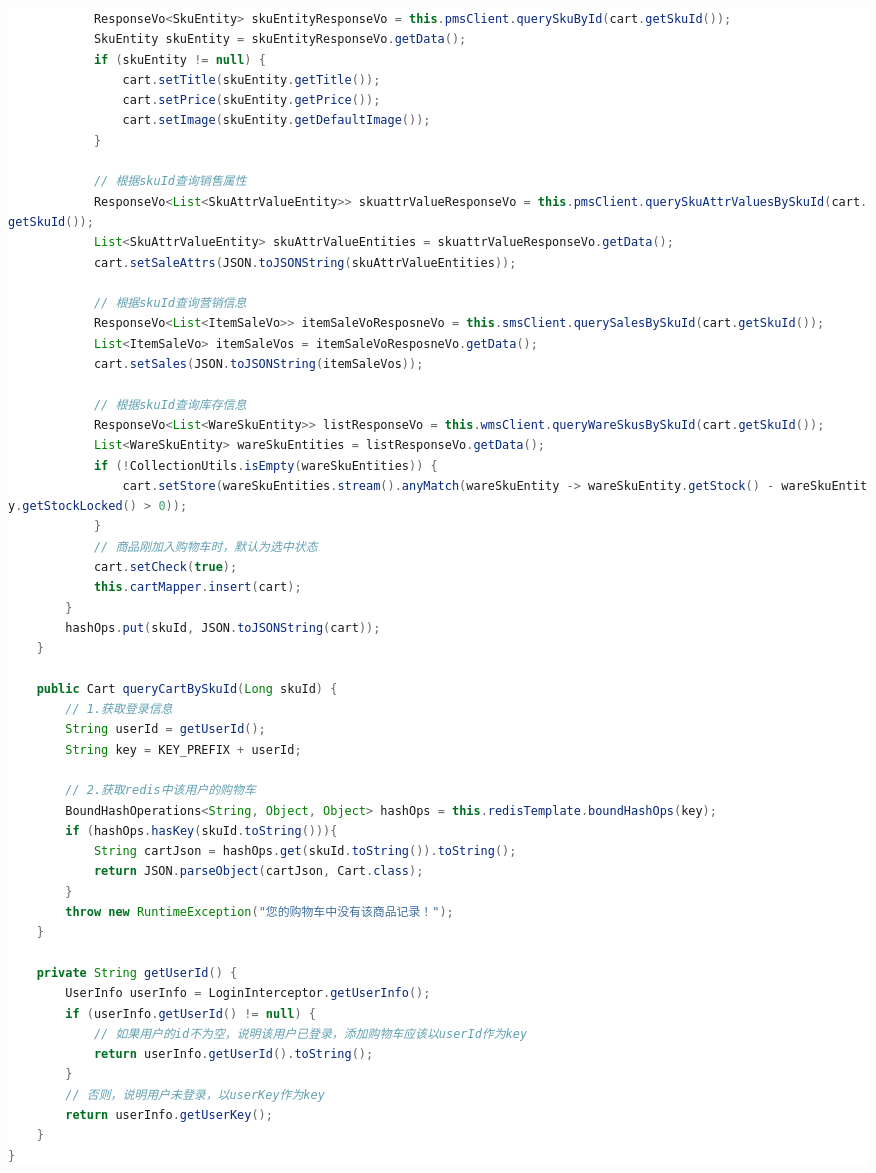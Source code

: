 ```java
            ResponseVo<SkuEntity> skuEntityResponseVo = this.pmsClient.querySkuById(cart.getSkuId());
            SkuEntity skuEntity = skuEntityResponseVo.getData();
            if (skuEntity != null) {
                cart.setTitle(skuEntity.getTitle());
                cart.setPrice(skuEntity.getPrice());
                cart.setImage(skuEntity.getDefaultImage());
            }

            // 根据skuId查询销售属性
            ResponseVo<List<SkuAttrValueEntity>> skuattrValueResponseVo = this.pmsClient.querySkuAttrValuesBySkuId(cart.getSkuId());
            List<SkuAttrValueEntity> skuAttrValueEntities = skuattrValueResponseVo.getData();
            cart.setSaleAttrs(JSON.toJSONString(skuAttrValueEntities));

            // 根据skuId查询营销信息
            ResponseVo<List<ItemSaleVo>> itemSaleVoResposneVo = this.smsClient.querySalesBySkuId(cart.getSkuId());
            List<ItemSaleVo> itemSaleVos = itemSaleVoResposneVo.getData();
            cart.setSales(JSON.toJSONString(itemSaleVos));

            // 根据skuId查询库存信息
            ResponseVo<List<WareSkuEntity>> listResponseVo = this.wmsClient.queryWareSkusBySkuId(cart.getSkuId());
            List<WareSkuEntity> wareSkuEntities = listResponseVo.getData();
            if (!CollectionUtils.isEmpty(wareSkuEntities)) {
                cart.setStore(wareSkuEntities.stream().anyMatch(wareSkuEntity -> wareSkuEntity.getStock() - wareSkuEntity.getStockLocked() > 0));
            }
            // 商品刚加入购物车时，默认为选中状态
            cart.setCheck(true);
            this.cartMapper.insert(cart);
        }
        hashOps.put(skuId, JSON.toJSONString(cart));
    }

    public Cart queryCartBySkuId(Long skuId) {
        // 1.获取登录信息
        String userId = getUserId();
        String key = KEY_PREFIX + userId;

        // 2.获取redis中该用户的购物车
        BoundHashOperations<String, Object, Object> hashOps = this.redisTemplate.boundHashOps(key);
        if (hashOps.hasKey(skuId.toString())){
            String cartJson = hashOps.get(skuId.toString()).toString();
            return JSON.parseObject(cartJson, Cart.class);
        }
        throw new RuntimeException("您的购物车中没有该商品记录！");
    }

    private String getUserId() {
        UserInfo userInfo = LoginInterceptor.getUserInfo();
        if (userInfo.getUserId() != null) {
            // 如果用户的id不为空，说明该用户已登录，添加购物车应该以userId作为key
            return userInfo.getUserId().toString();
        }
        // 否则，说明用户未登录，以userKey作为key
        return userInfo.getUserKey();
    }
}
```
